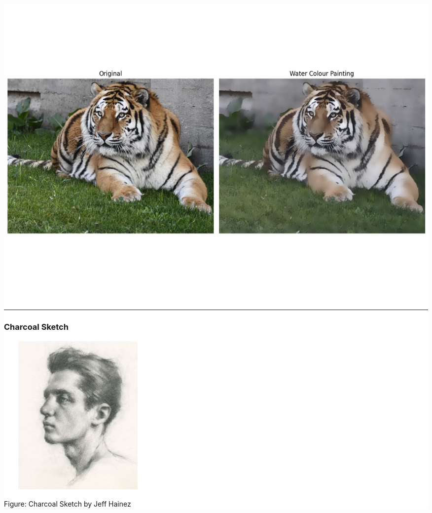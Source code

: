 <img src="images/Tiger_Watercolour.png" alt="Watercolour" width="1200" height="600"/>

---

### Charcoal Sketch
<img src="images/charcoal.jpg" alt="Charcoal" width="300" height="300"/>
<p> Figure: Charcoal Sketch by Jeff Hainez</p>
